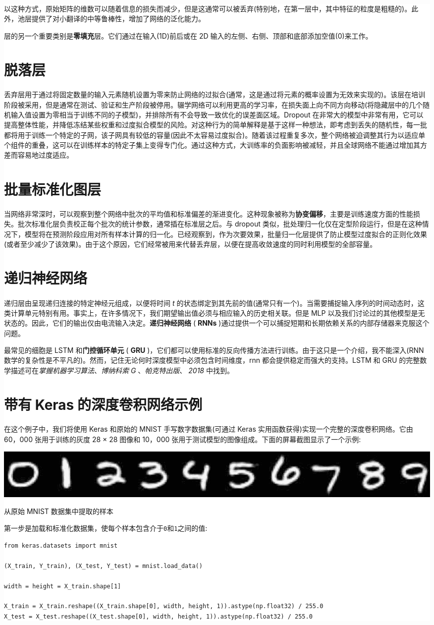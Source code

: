 以这种方式，原始矩阵的维数可以随着信息的损失而减少，但是这通常可以被丢弃(特别地，在第一层中，其中特征的粒度是粗糙的)。此外，池层提供了对小翻译的中等鲁棒性，增加了网络的泛化能力。

层的另一个重要类别是**零填充**层。它们通过在输入(1D)前后或在 2D 输入的左侧、右侧、顶部和底部添加空值(0)来工作。

<title>Dropout layers</title>  

# 脱落层

丢弃层用于通过将固定数量的输入元素随机设置为零来防止网络的过拟合(通常，这是通过将元素的概率设置为无效来实现的)。该层在培训阶段被采用，但是通常在测试、验证和生产阶段被停用。辍学网络可以利用更高的学习率，在损失面上向不同方向移动(将隐藏层中的几个随机输入值设置为零相当于训练不同的子模型)，并排除所有不会导致一致优化的误差面区域。Dropout 在非常大的模型中非常有用，它可以提高整体性能，并降低冻结某些权重和过度拟合模型的风险。对这种行为的简单解释是基于这样一种想法，即考虑到丢失的随机性，每一批都将用于训练一个特定的子网，该子网具有较低的容量(因此不太容易过度拟合)。随着该过程重复多次，整个网络被迫调整其行为以适应单个组件的重叠，这可以在训练样本的特定子集上变得专门化。通过这种方式，大训练率的负面影响被减轻，并且全球网络不能通过增加其方差而容易地过度适应。

<title>Batch normalization layers</title>  

# 批量标准化图层

当网络非常深时，可以观察到整个网络中批次的平均值和标准偏差的渐进变化。这种现象被称为**协变偏移**，主要是训练速度方面的性能损失。批次标准化层负责校正每个批次的统计参数，通常插在标准层之后。与 dropout 类似，批处理归一化仅在定型阶段运行，但是在这种情况下，模型将在预测阶段应用对所有样本计算的归一化。已经观察到，作为次要效果，批量归一化层提供了防止模型过度拟合的正则化效果(或者至少减少了该效果)。由于这个原因，它们经常被用来代替丢弃层，以便在提高收敛速度的同时利用模型的全部容量。

<title>Recurrent Neural Networks</title>  

# 递归神经网络

递归层由呈现递归连接的特定神经元组成，以便将时间 *t* 的状态绑定到其先前的值(通常只有一个)。当需要捕捉输入序列的时间动态时，这类计算单元特别有用。事实上，在许多情况下，我们期望输出值必须与相应输入的历史相关联。但是 MLP 以及我们讨论过的其他模型是无状态的。因此，它们的输出仅由电流输入决定。**递归神经网络** ( **RNNs** )通过提供一个可以捕捉短期和长期依赖关系的内部存储器来克服这个问题。

最常见的细胞是 LSTM 和**门控循环单元** ( **GRU** )，它们都可以使用标准的反向传播方法进行训练。由于这只是一个介绍，我不能深入(RNN 数学的复杂性是不平凡的)。然而，记住无论何时深度模型中必须包含时间维度，rnn 都会提供稳定而强大的支持。LSTM 和 GRU 的完整数学描述可在*掌握机器学习算法*、*博纳科索 G* 、*帕克特出版*、 *2018* 中找到。

<title>An example of a deep convolutional network with Keras</title>  

# 带有 Keras 的深度卷积网络示例

在这个例子中，我们将使用 Keras 和原始的 MNIST 手写数字数据集(可通过 Keras 实用函数获得)实现一个完整的深度卷积网络。它由 60，000 张用于训练的灰度 28 × 28 图像和 10，000 张用于测试模型的图像组成。下面的屏幕截图显示了一个示例:

![](img/c1378ce8-8b02-4524-bf64-034fefbb746e.png)

从原始 MNIST 数据集中提取的样本

第一步是加载和标准化数据集，使每个样本包含介于`0`和`1`之间的值:

```
from keras.datasets import mnist

(X_train, Y_train), (X_test, Y_test) = mnist.load_data()

width = height = X_train.shape[1]

X_train = X_train.reshape((X_train.shape[0], width, height, 1)).astype(np.float32) / 255.0
X_test = X_test.reshape((X_test.shape[0], width, height, 1)).astype(np.float32) / 255.0
```
